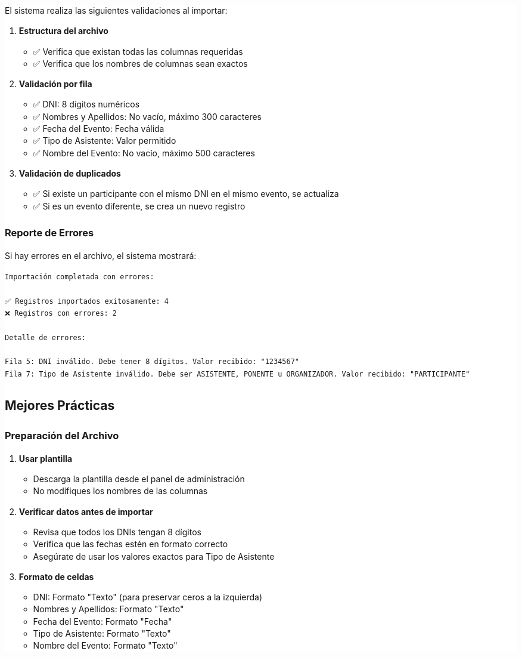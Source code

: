 El sistema realiza las siguientes validaciones al importar:

1. **Estructura del archivo**
   - ✅ Verifica que existan todas las columnas requeridas
   - ✅ Verifica que los nombres de columnas sean exactos

2. **Validación por fila**
   - ✅ DNI: 8 dígitos numéricos
   - ✅ Nombres y Apellidos: No vacío, máximo 300 caracteres
   - ✅ Fecha del Evento: Fecha válida
   - ✅ Tipo de Asistente: Valor permitido
   - ✅ Nombre del Evento: No vacío, máximo 500 caracteres

3. **Validación de duplicados**
   - ✅ Si existe un participante con el mismo DNI en el mismo evento, se actualiza
   - ✅ Si es un evento diferente, se crea un nuevo registro

### Reporte de Errores

Si hay errores en el archivo, el sistema mostrará:

```
Importación completada con errores:

✅ Registros importados exitosamente: 4
❌ Registros con errores: 2

Detalle de errores:

Fila 5: DNI inválido. Debe tener 8 dígitos. Valor recibido: "1234567"
Fila 7: Tipo de Asistente inválido. Debe ser ASISTENTE, PONENTE u ORGANIZADOR. Valor recibido: "PARTICIPANTE"
```

## Mejores Prácticas

### Preparación del Archivo

1. **Usar plantilla**
   - Descarga la plantilla desde el panel de administración
   - No modifiques los nombres de las columnas

2. **Verificar datos antes de importar**
   - Revisa que todos los DNIs tengan 8 dígitos
   - Verifica que las fechas estén en formato correcto
   - Asegúrate de usar los valores exactos para Tipo de Asistente

3. **Formato de celdas**
   - DNI: Formato "Texto" (para preservar ceros a la izquierda)
   - Nombres y Apellidos: Formato "Texto"
   - Fecha del Evento: Formato "Fecha"
   - Tipo de Asistente: Formato "Texto"
   - Nombre del Evento: Formato "Texto"
